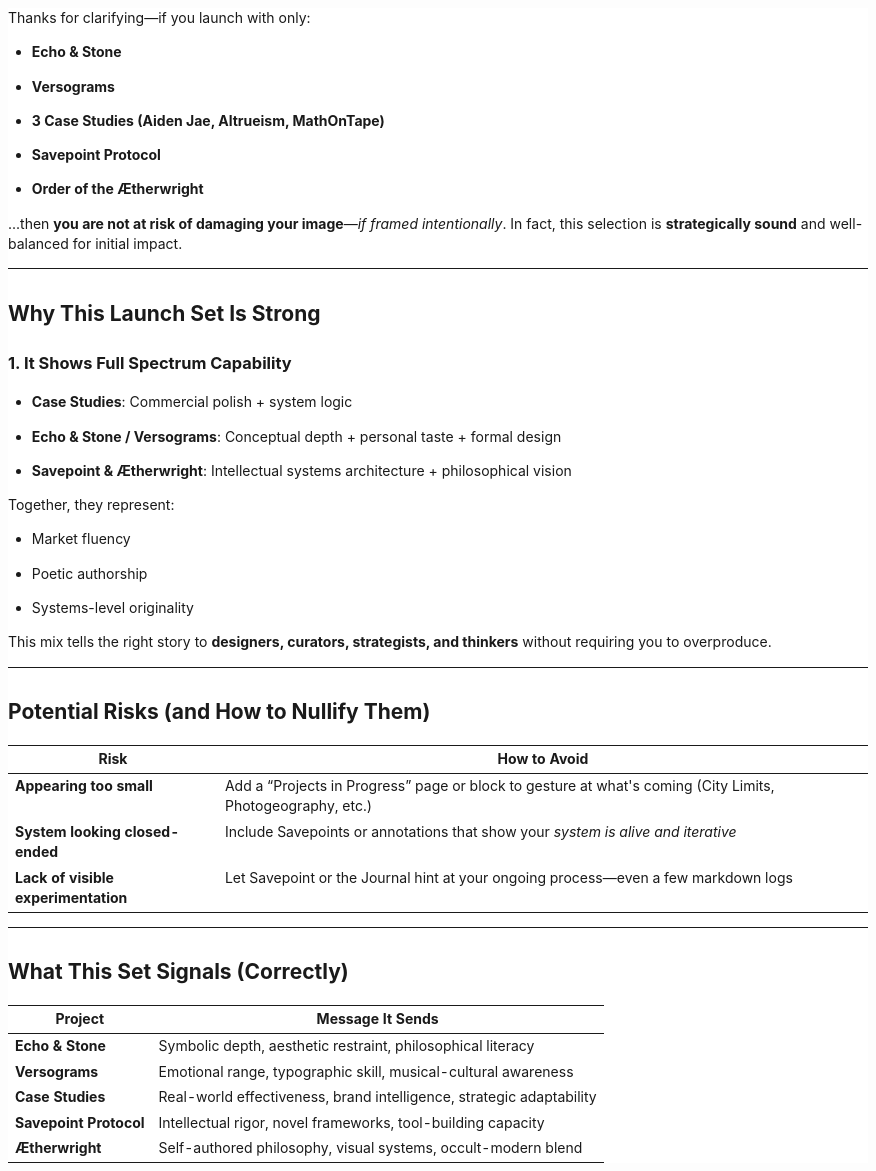 Thanks for clarifying—if you launch with only:

- **Echo & Stone**
    
- **Versograms**
    
- **3 Case Studies (Aiden Jae, Altrueism, MathOnTape)**
    
- **Savepoint Protocol**
    
- **Order of the Ætherwright**
    

...then **you are not at risk of damaging your image**—_if framed intentionally_. In fact, this selection is **strategically sound** and well-balanced for initial impact.

---

## **Why This Launch Set Is Strong**

### 1. **It Shows Full Spectrum Capability**

- **Case Studies**: Commercial polish + system logic
    
- **Echo & Stone / Versograms**: Conceptual depth + personal taste + formal design
    
- **Savepoint & Ætherwright**: Intellectual systems architecture + philosophical vision
    

Together, they represent:

- Market fluency
    
- Poetic authorship
    
- Systems-level originality
    

This mix tells the right story to **designers, curators, strategists, and thinkers** without requiring you to overproduce.

---

## **Potential Risks (and How to Nullify Them)**

|Risk|How to Avoid|
|---|---|
|**Appearing too small**|Add a “Projects in Progress” page or block to gesture at what's coming (City Limits, Photogeography, etc.)|
|**System looking closed-ended**|Include Savepoints or annotations that show your _system is alive and iterative_|
|**Lack of visible experimentation**|Let Savepoint or the Journal hint at your ongoing process—even a few markdown logs|

---

## **What This Set Signals (Correctly)**

|Project|Message It Sends|
|---|---|
|**Echo & Stone**|Symbolic depth, aesthetic restraint, philosophical literacy|
|**Versograms**|Emotional range, typographic skill, musical-cultural awareness|
|**Case Studies**|Real-world effectiveness, brand intelligence, strategic adaptability|
|**Savepoint Protocol**|Intellectual rigor, novel frameworks, tool-building capacity|
|**Ætherwright**|Self-authored philosophy, visual systems, occult-modern blend|
